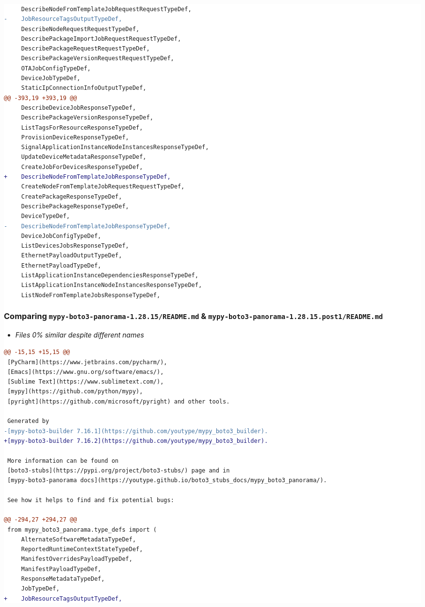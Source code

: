 ```diff
     DescribeNodeFromTemplateJobRequestRequestTypeDef,
-    JobResourceTagsOutputTypeDef,
     DescribeNodeRequestRequestTypeDef,
     DescribePackageImportJobRequestRequestTypeDef,
     DescribePackageRequestRequestTypeDef,
     DescribePackageVersionRequestRequestTypeDef,
     OTAJobConfigTypeDef,
     DeviceJobTypeDef,
     StaticIpConnectionInfoOutputTypeDef,
@@ -393,19 +393,19 @@
     DescribeDeviceJobResponseTypeDef,
     DescribePackageVersionResponseTypeDef,
     ListTagsForResourceResponseTypeDef,
     ProvisionDeviceResponseTypeDef,
     SignalApplicationInstanceNodeInstancesResponseTypeDef,
     UpdateDeviceMetadataResponseTypeDef,
     CreateJobForDevicesResponseTypeDef,
+    DescribeNodeFromTemplateJobResponseTypeDef,
     CreateNodeFromTemplateJobRequestRequestTypeDef,
     CreatePackageResponseTypeDef,
     DescribePackageResponseTypeDef,
     DeviceTypeDef,
-    DescribeNodeFromTemplateJobResponseTypeDef,
     DeviceJobConfigTypeDef,
     ListDevicesJobsResponseTypeDef,
     EthernetPayloadOutputTypeDef,
     EthernetPayloadTypeDef,
     ListApplicationInstanceDependenciesResponseTypeDef,
     ListApplicationInstanceNodeInstancesResponseTypeDef,
     ListNodeFromTemplateJobsResponseTypeDef,
```

### Comparing `mypy-boto3-panorama-1.28.15/README.md` & `mypy-boto3-panorama-1.28.15.post1/README.md`

 * *Files 0% similar despite different names*

```diff
@@ -15,15 +15,15 @@
 [PyCharm](https://www.jetbrains.com/pycharm/),
 [Emacs](https://www.gnu.org/software/emacs/),
 [Sublime Text](https://www.sublimetext.com/),
 [mypy](https://github.com/python/mypy),
 [pyright](https://github.com/microsoft/pyright) and other tools.
 
 Generated by
-[mypy-boto3-builder 7.16.1](https://github.com/youtype/mypy_boto3_builder).
+[mypy-boto3-builder 7.16.2](https://github.com/youtype/mypy_boto3_builder).
 
 More information can be found on
 [boto3-stubs](https://pypi.org/project/boto3-stubs/) page and in
 [mypy-boto3-panorama docs](https://youtype.github.io/boto3_stubs_docs/mypy_boto3_panorama/).
 
 See how it helps to find and fix potential bugs:
 
@@ -294,27 +294,27 @@
 from mypy_boto3_panorama.type_defs import (
     AlternateSoftwareMetadataTypeDef,
     ReportedRuntimeContextStateTypeDef,
     ManifestOverridesPayloadTypeDef,
     ManifestPayloadTypeDef,
     ResponseMetadataTypeDef,
     JobTypeDef,
+    JobResourceTagsOutputTypeDef,
```